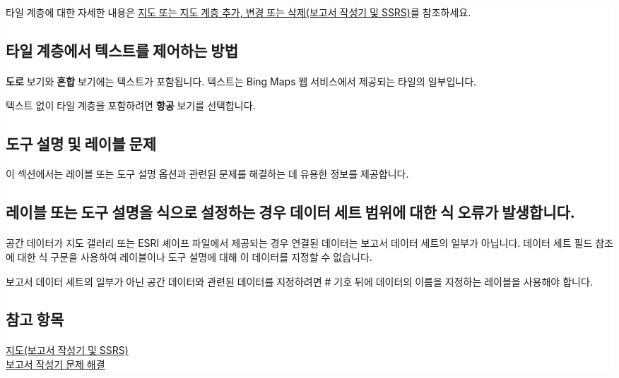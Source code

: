  타일 계층에 대한 자세한 내용은 [지도 또는 지도 계층 추가, 변경 또는 삭제&#40;보고서 작성기 및 SSRS&#41;](../../reporting-services/report-design/add-change-or-delete-a-map-or-map-layer-report-builder-and-ssrs.md)를 참조하세요.  
  
## <a name="how-do-i-control-the-text-on-a-tile-layer"></a>타일 계층에서 텍스트를 제어하는 방법  
 **도로** 보기와 **혼합** 보기에는 텍스트가 포함됩니다. 텍스트는 Bing Maps 웹 서비스에서 제공되는 타일의 일부입니다.  
  
 텍스트 없이 타일 계층을 포함하려면 **항공** 보기를 선택합니다.  
  
##  <a name="tooltip-and-label-issues"></a><a name="Tooltip"></a> 도구 설명 및 레이블 문제  
 이 섹션에서는 레이블 또는 도구 설명 옵션과 관련된 문제를 해결하는 데 유용한 정보를 제공합니다.  
  
## <a name="i-get-an-expression-error-about-dataset-scope-when-i-set-a-label-or-tooltip-to-an-expression"></a>레이블 또는 도구 설명을 식으로 설정하는 경우 데이터 세트 범위에 대한 식 오류가 발생합니다.  
 공간 데이터가 지도 갤러리 또는 ESRI 셰이프 파일에서 제공되는 경우 연결된 데이터는 보고서 데이터 세트의 일부가 아닙니다. 데이터 세트 필드 참조에 대한 식 구문을 사용하여 레이블이나 도구 설명에 대해 이 데이터를 지정할 수 없습니다.  
  
 보고서 데이터 세트의 일부가 아닌 공간 데이터와 관련된 데이터를 지정하려면 # 기호 뒤에 데이터의 이름을 지정하는 레이블을 사용해야 합니다.  
  
## <a name="see-also"></a>참고 항목  
 [지도&#40;보고서 작성기 및 SSRS&#41;](../../reporting-services/report-design/maps-report-builder-and-ssrs.md)   
 [보고서 작성기 문제 해결](/previous-versions/sql/2014/reporting-services/troubleshoot-report-builder?view=sql-server-2014)  
  
  
